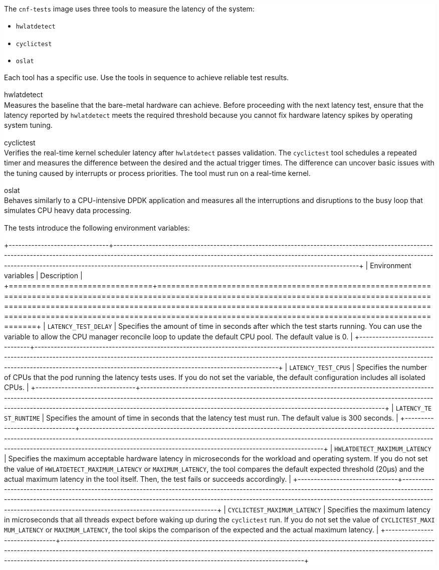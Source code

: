 The `cnf-tests` image uses three tools to measure the latency of the system:

-   `hwlatdetect`

-   `cyclictest`

-   `oslat`

Each tool has a specific use. Use the tools in sequence to achieve reliable test results.

hwlatdetect  
Measures the baseline that the bare-metal hardware can achieve. Before proceeding with the next latency test, ensure that the latency reported by `hwlatdetect` meets the required threshold because you cannot fix hardware latency spikes by operating system tuning.

cyclictest  
Verifies the real-time kernel scheduler latency after `hwlatdetect` passes validation. The `cyclictest` tool schedules a repeated timer and measures the difference between the desired and the actual trigger times. The difference can uncover basic issues with the tuning caused by interrupts or process priorities. The tool must run on a real-time kernel.

oslat  
Behaves similarly to a CPU-intensive DPDK application and measures all the interruptions and disruptions to the busy loop that simulates CPU heavy data processing.

The tests introduce the following environment variables:

+-------------------------------+------------------------------------------------------------------------------------------------------------------------------------------------------------------------------------------------------------------------------------------------------------------------------------------------------------------------------------------------------+
| Environment variables         | Description                                                                                                                                                                                                                                                                                                                                          |
+===============================+======================================================================================================================================================================================================================================================================================================================================================+
| `LATENCY_TEST_DELAY`          | Specifies the amount of time in seconds after which the test starts running. You can use the variable to allow the CPU manager reconcile loop to update the default CPU pool. The default value is 0.                                                                                                                                                |
+-------------------------------+------------------------------------------------------------------------------------------------------------------------------------------------------------------------------------------------------------------------------------------------------------------------------------------------------------------------------------------------------+
| `LATENCY_TEST_CPUS`           | Specifies the number of CPUs that the pod running the latency tests uses. If you do not set the variable, the default configuration includes all isolated CPUs.                                                                                                                                                                                      |
+-------------------------------+------------------------------------------------------------------------------------------------------------------------------------------------------------------------------------------------------------------------------------------------------------------------------------------------------------------------------------------------------+
| `LATENCY_TEST_RUNTIME`        | Specifies the amount of time in seconds that the latency test must run. The default value is 300 seconds.                                                                                                                                                                                                                                            |
+-------------------------------+------------------------------------------------------------------------------------------------------------------------------------------------------------------------------------------------------------------------------------------------------------------------------------------------------------------------------------------------------+
| `HWLATDETECT_MAXIMUM_LATENCY` | Specifies the maximum acceptable hardware latency in microseconds for the workload and operating system. If you do not set the value of `HWLATDETECT_MAXIMUM_LATENCY` or `MAXIMUM_LATENCY`, the tool compares the default expected threshold (20μs) and the actual maximum latency in the tool itself. Then, the test fails or succeeds accordingly. |
+-------------------------------+------------------------------------------------------------------------------------------------------------------------------------------------------------------------------------------------------------------------------------------------------------------------------------------------------------------------------------------------------+
| `CYCLICTEST_MAXIMUM_LATENCY`  | Specifies the maximum latency in microseconds that all threads expect before waking up during the `cyclictest` run. If you do not set the value of `CYCLICTEST_MAXIMUM_LATENCY` or `MAXIMUM_LATENCY`, the tool skips the comparison of the expected and the actual maximum latency.                                                                  |
+-------------------------------+------------------------------------------------------------------------------------------------------------------------------------------------------------------------------------------------------------------------------------------------------------------------------------------------------------------------------------------------------+